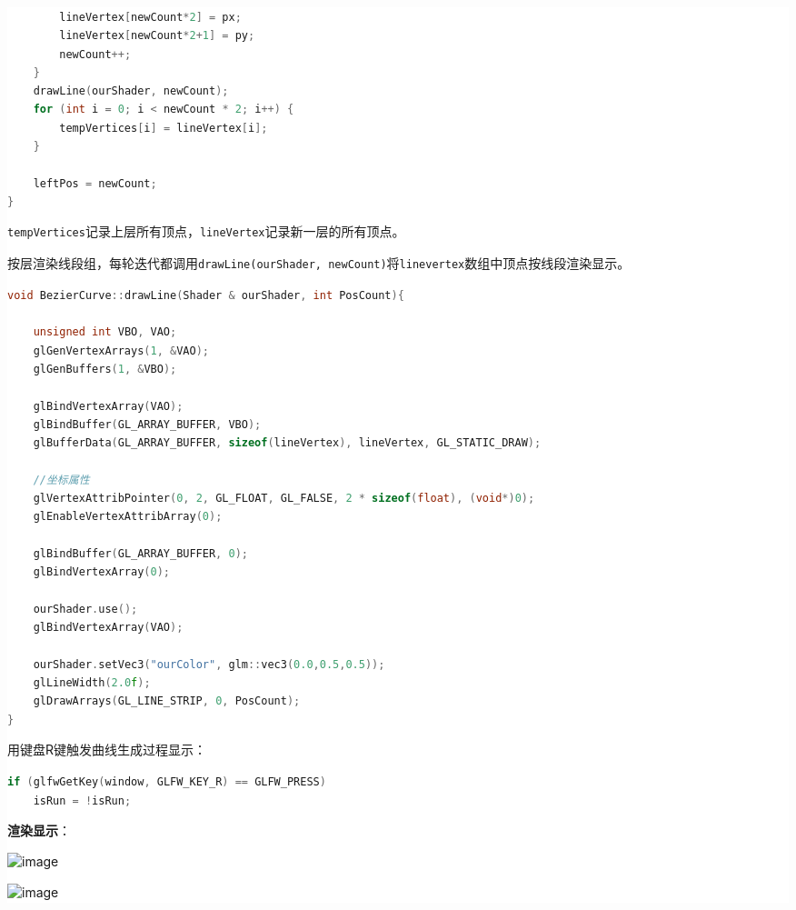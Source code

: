 ```c++
        lineVertex[newCount*2] = px;
        lineVertex[newCount*2+1] = py;
        newCount++;
    }
    drawLine(ourShader, newCount);
    for (int i = 0; i < newCount * 2; i++) {
        tempVertices[i] = lineVertex[i];
    }

    leftPos = newCount;
}
```

`tempVertices`记录上层所有顶点，`lineVertex`记录新一层的所有顶点。

按层渲染线段组，每轮迭代都调用`drawLine(ourShader, newCount)`将`linevertex`数组中顶点按线段渲染显示。

```c++
void BezierCurve::drawLine(Shader & ourShader, int PosCount){

    unsigned int VBO, VAO;
    glGenVertexArrays(1, &VAO);
    glGenBuffers(1, &VBO);
    
    glBindVertexArray(VAO);
    glBindBuffer(GL_ARRAY_BUFFER, VBO);
    glBufferData(GL_ARRAY_BUFFER, sizeof(lineVertex), lineVertex, GL_STATIC_DRAW);
    
    //坐标属性
    glVertexAttribPointer(0, 2, GL_FLOAT, GL_FALSE, 2 * sizeof(float), (void*)0);
    glEnableVertexAttribArray(0);
    
    glBindBuffer(GL_ARRAY_BUFFER, 0);
    glBindVertexArray(0);
    
    ourShader.use();
    glBindVertexArray(VAO);
    
    ourShader.setVec3("ourColor", glm::vec3(0.0,0.5,0.5));
    glLineWidth(2.0f);
    glDrawArrays(GL_LINE_STRIP, 0, PosCount);
}
```

用键盘R键触发曲线生成过程显示：

```c++
if (glfwGetKey(window, GLFW_KEY_R) == GLFW_PRESS)
    isRun = !isRun;
```

**渲染显示**：

![image](简单图形.gif)

![image](复杂图形.gif)

